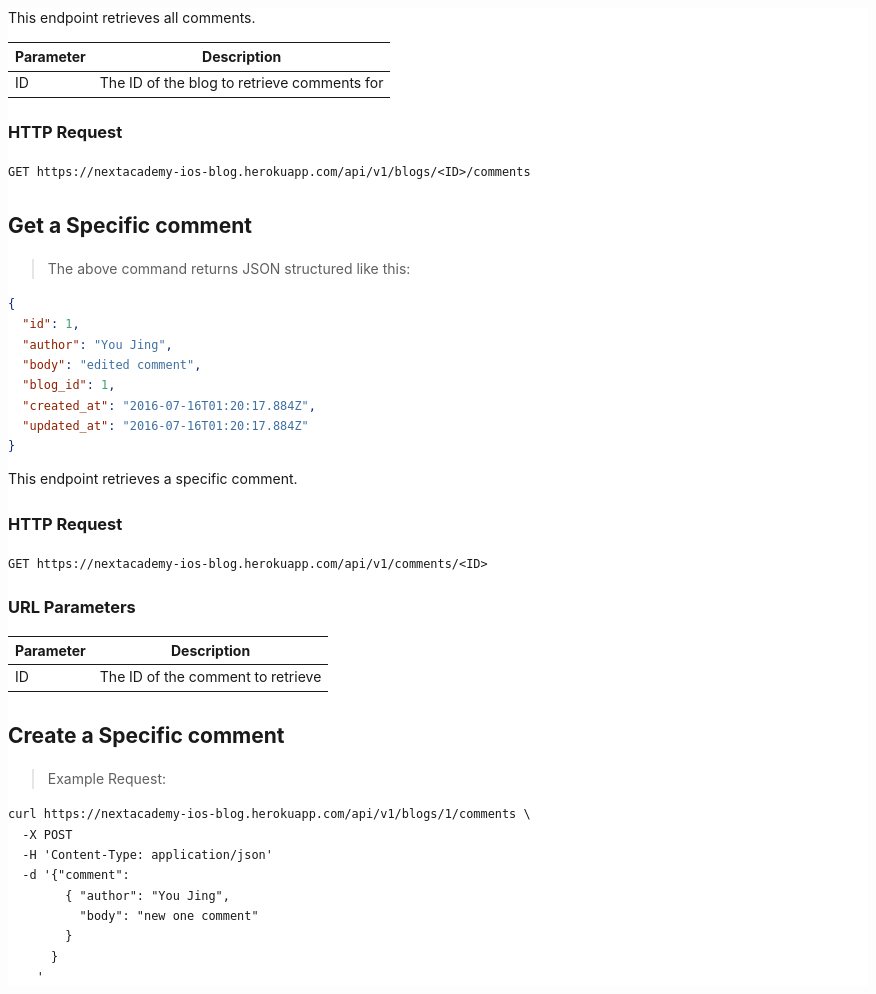 This endpoint retrieves all comments.

Parameter | Description
--------- | -----------
ID | The ID of the blog to retrieve comments for

### HTTP Request

`GET https://nextacademy-ios-blog.herokuapp.com/api/v1/blogs/<ID>/comments`


## Get a Specific comment

> The above command returns JSON structured like this:

```json
{
  "id": 1,
  "author": "You Jing",
  "body": "edited comment",
  "blog_id": 1,
  "created_at": "2016-07-16T01:20:17.884Z",
  "updated_at": "2016-07-16T01:20:17.884Z"
}
```

This endpoint retrieves a specific comment.


### HTTP Request

`GET https://nextacademy-ios-blog.herokuapp.com/api/v1/comments/<ID>`

### URL Parameters

Parameter | Description
--------- | -----------
ID | The ID of the comment to retrieve


## Create a Specific comment

> Example Request:

```shell
curl https://nextacademy-ios-blog.herokuapp.com/api/v1/blogs/1/comments \
  -X POST
  -H 'Content-Type: application/json'
  -d '{"comment":
        { "author": "You Jing", 
          "body": "new one comment"
        }
      }
    '
```
